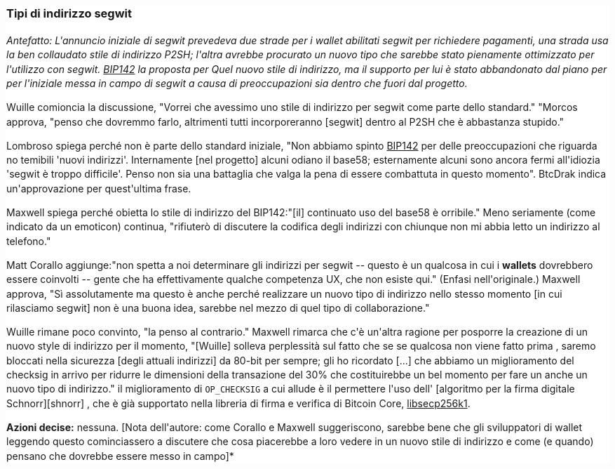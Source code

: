 ### Tipi di indirizzo segwit

*Antefatto: L'annuncio iniziale di segwit prevedeva due strade
per i wallet abilitati segwit per richiedere pagamenti, una strada usa la
ben collaudato stile di indirizzo P2SH; l'altra avrebbe procurato un nuovo tipo
che sarebbe stato pienamente ottimizzato per l'utilizzo con segwit. [BIP142][] la proposta per
Quel nuovo stile di indirizzo, ma il supporto per lui è stato abbandonato dal piano per
per l'iniziale messa in campo di segwit a causa di preoccupazioni sia dentro
che fuori dal progetto.*

Wuille comioncia la discussione, "Vorrei che avessimo uno stile di indirizzo per segwit
come parte dello standard." "Morcos approva, "penso che dovremmo farlo,
altrimenti tutti incorporeranno [segwit] dentro al P2SH che è abbastanza
 stupido."

Lombroso spiega perché non è parte dello standard iniziale, "Non abbiamo
spinto [BIP142]  per delle preoccupazioni che riguarda no temibili 'nuovi
indirizzi'. Internamente [nel progetto] alcuni odiano il base58;
esternamente alcuni sono ancora fermi all'idiozia 'segwit
è troppo difficile'. Penso non sia una battaglia che valga la pena di essere combattuta in questo momento".
BtcDrak indica un'approvazione per quest'ultima frase.

Maxwell spiega perché obietta lo stile di indirizzo del BIP142:"[il]
continuato uso del base58 è orribile." Meno seriamente (come indicato da un
emoticon) continua, "rifiuterò di discutere la codifica
degli indirizzi con chiunque non mi abbia letto un indirizzo al telefono."

Matt Corallo aggiunge:"non spetta a noi determinare gli indirizzi
 per segwit -- questo è un qualcosa in cui i **wallets** dovrebbero essere coinvolti --
gente che ha effettivamente qualche competenza UX, che non esiste qui."
(Enfasi nell'originale.) Maxwell approva, "Sì assolutamente ma questo è anche
perché realizzare un nuovo tipo di indirizzo nello stesso momento [in cui rilasciamo segwit]
 non è una buona idea, sarebbe nel mezzo di quel tipo di
collaborazione."

Wuille rimane poco convinto, "la penso al contrario." Maxwell
rimarca che c'è un'altra ragione per posporre la creazione di un nuovo
style di indirizzo per il momento, "[Wuille] solleva perplessità sul fatto che se
se qualcosa non viene fatto prima , saremo bloccati nella sicurezza [degli attuali indirizzi] da 80-bit
per sempre; gli ho ricordato [...] che abbiamo un
miglioramento del checksig in arrivo per ridurre le dimensioni della transazione del 30% che
costituirebbe un bel momento per fare un anche un nuovo tipo di indirizzo." il miglioramento di `OP_CHECKSIG`
a cui allude è il permettere l'uso dell' [algoritmo per la firma digitale Schnorr][shnorr]
, che è già supportato
nella libreria di firma e verifica di Bitcoin Core, [libsecp256k1][].

**Azioni decise:** nessuna. [Nota dell'autore: come Corallo e Maxwell
suggeriscono, sarebbe bene che gli sviluppatori di wallet leggendo questo
cominciassero a discutere che cosa piacerebbe a loro vedere in un nuovo stile di indirizzo e
come (e quando) pensano che dovrebbe essere messo in campo]*


[schnorr]: https://en.wikipedia.org/wiki/Schnorr_signature
[libsecp256k1]: https://github.com/bitcoin/secp256k1
[#7575]: https://github.com/bitcoin/bitcoin/pull/7575
[#7648]: https://github.com/bitcoin/bitcoin/pull/7648
[#7579]: https://github.com/bitcoin/bitcoin/pull/7579
[#7715]: https://github.com/bitcoin/bitcoin/pull/7715
[#7707]: https://github.com/bitcoin/bitcoin/pull/7707
[#7568]: https://github.com/bitcoin/bitcoin/pull/7568
[BIP1]: https://github.com/bitcoin/bips/blob/master/bip-0001.mediawiki
[BIP9]: https://github.com/bitcoin/bips/blob/master/bip-0009.mediawiki
[BIP11]: https://github.com/bitcoin/bips/blob/master/bip-0011.mediawiki
[BIP13]: https://github.com/bitcoin/bips/blob/master/bip-0013.mediawiki
[BIP14]: https://github.com/bitcoin/bips/blob/master/bip-0014.mediawiki
[BIP16]: https://github.com/bitcoin/bips/blob/master/bip-0016.mediawiki
[BIP21]: https://github.com/bitcoin/bips/blob/master/bip-0021.mediawiki
[BIP22]: https://github.com/bitcoin/bips/blob/master/bip-0022.mediawiki
[BIP23]: https://github.com/bitcoin/bips/blob/master/bip-0023.mediawiki
[BIP30]: https://github.com/bitcoin/bips/blob/master/bip-0030.mediawiki
[BIP31]: https://github.com/bitcoin/bips/blob/master/bip-0031.mediawiki
[BIP34]: https://github.com/bitcoin/bips/blob/master/bip-0034.mediawiki
[BIP35]: https://github.com/bitcoin/bips/blob/master/bip-0035.mediawiki
[BIP37]: https://github.com/bitcoin/bips/blob/master/bip-0037.mediawiki
[BIP42]: https://github.com/bitcoin/bips/blob/master/bip-0042.mediawiki
[BIP61]: https://github.com/bitcoin/bips/blob/master/bip-0061.mediawiki
[BIP65]: https://github.com/bitcoin/bips/blob/master/bip-0065.mediawiki
[BIP66]: https://github.com/bitcoin/bips/blob/master/bip-0066.mediawiki
[BIP68]: https://github.com/bitcoin/bips/blob/master/bip-0068.mediawiki
[BIP70]: https://github.com/bitcoin/bips/blob/master/bip-0070.mediawiki
[BIP71]: https://github.com/bitcoin/bips/blob/master/bip-0071.mediawiki
[BIP72]: https://github.com/bitcoin/bips/blob/master/bip-0072.mediawiki
[BIP111]: https://github.com/bitcoin/bips/blob/master/bip-0111.mediawiki
[BIP112]: https://github.com/bitcoin/bips/blob/master/bip-0112.mediawiki
[BIP113]: https://github.com/bitcoin/bips/blob/master/bip-0113.mediawiki
[BIP125]: https://github.com/bitcoin/bips/blob/master/bip-0125.mediawiki
[BIP130]: https://github.com/bitcoin/bips/blob/master/bip-0130.mediawiki
[BIP133]: https://github.com/bitcoin/bips/blob/master/bip-0133.mediawiki
[BIP142]: https://github.com/bitcoin/bips/blob/master/bip-0142.mediawiki
[@bitcoincoreorg]: https://twitter.com/bitcoincoreorg
[#bitcoin-core-dev]: https://webchat.freenode.net?channels=%23bitcoin-core-dev&uio=MTY9dHJ1ZSYxMT0yMTU87
[issues]: https://github.com/bitcoin/bitcoin/issues
[pulls]: https://github.com/bitcoin/bitcoin/pulls
[bitcoin-discuss]: http://lists.linuxfoundation.org/mailman/listinfo/bitcoin-discuss
[bitcoin-dev]: http://lists.linuxfoundation.org/mailman/listinfo/bitcoin-dev
[bitcoin-core-dev]: http://lists.linuxfoundation.org/mailman/listinfo/bitcoin-core-dev
[Slack]: https://bitcoincore.slack.com/
[slack-invite]: https://slack.bitcoincore.org/
[software life cycle]: /en/lifecycle
[laanwj-key]: https://github.com/bitcoin/bitcoin/blob/master/contrib/gitian-downloader/laanwj-key.pgp
[jonasschnelli-key]: https://github.com/bitcoin/bitcoin/blob/master/contrib/gitian-downloader/jonasschnelli-key.pgp
[sipa-key]: https://github.com/bitcoin/bitcoin/blob/master/contrib/gitian-downloader/sipa-key.pgp
[recent-contributors]: https://github.com/bitcoin/bitcoin/graphs/contributors?from=2015-01-01&to=2016-03-21&type=c
[website-issues]: https://github.com/bitcoin-core/bitcoincore.org/issues
[Gregory Maxwell]: https://github.com/gmaxwell
[Luke Dashjr]: https://github.com/luke-jr
[Peter Todd]: https://github.com/petertodd
[Suhas Daftuar]: https://github.com/sdaftuar
[Pieter Wuille]: https://github.com/sipa
[Eric Lombrozo]: https://github.com/codeshark
[BtcDrak]: https://github.com/btcdrak
[Cory Fields]: https://github.com/theuni
[Alex Morcos]: https://github.com/morcos
[Pavel Janik]: https://github.com/paveljanik
[Matt Corallo]: https://github.com/TheBlueMatt
[Eric Voskuil]: https://github.com/evoskuil
[Jonas Schnelli]: https://github.com/jonasschnelli
[Warren Togami]: https://github.com/wtogami
[Wladimir van der Laan]: https://github.com/laanwj
[Jorge Timon]: https://github.com/jtimon
[Marco Falke]: https://github.com/MarcoFalke
[Tom Harding]: https://github.com/dgenr8
[Patrick Strateman]: https://github.com/pstratem
[Pavel Janik]: https://github.com/paveljanik
[Bryan Bishop]: https://github.com/kanzure
